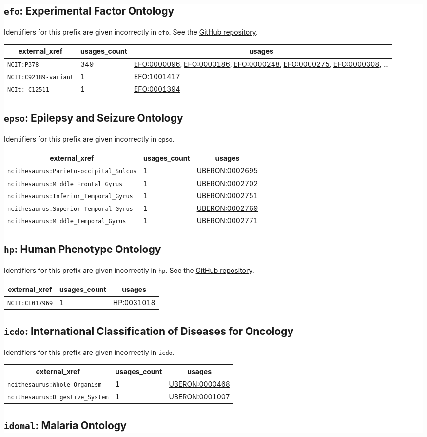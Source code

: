 ## `efo`: Experimental Factor Ontology

Identifiers for this prefix are given incorrectly in `efo`. See the [GitHub repository](https://github.com/EBISPOT/efo/).

| external_xref         |   usages_count | usages                                                                                                                                                                                                                                                                       |
|-----------------------|----------------|------------------------------------------------------------------------------------------------------------------------------------------------------------------------------------------------------------------------------------------------------------------------------|
| `NCIT:P378`           |            349 | [EFO:0000096](http://www.ebi.ac.uk/efo/EFO_0000096), [EFO:0000186](http://www.ebi.ac.uk/efo/EFO_0000186), [EFO:0000248](http://www.ebi.ac.uk/efo/EFO_0000248), [EFO:0000275](http://www.ebi.ac.uk/efo/EFO_0000275), [EFO:0000308](http://www.ebi.ac.uk/efo/EFO_0000308), ... |
| `NCIT:C92189-variant` |              1 | [EFO:1001417](http://www.ebi.ac.uk/efo/EFO_1001417)                                                                                                                                                                                                                          |
| `NCIt: C12511`        |              1 | [EFO:0001394](http://www.ebi.ac.uk/efo/EFO_0001394)                                                                                                                                                                                                                          |

## `epso`: Epilepsy and Seizure Ontology

Identifiers for this prefix are given incorrectly in `epso`.

| external_xref                           |   usages_count | usages                                                          |
|-----------------------------------------|----------------|-----------------------------------------------------------------|
| `ncithesaurus:Parieto-occipital_Sulcus` |              1 | [UBERON:0002695](http://purl.obolibrary.org/obo/UBERON_0002695) |
| `ncithesaurus:Middle_Frontal_Gyrus`     |              1 | [UBERON:0002702](http://purl.obolibrary.org/obo/UBERON_0002702) |
| `ncithesaurus:Inferior_Temporal_Gyrus`  |              1 | [UBERON:0002751](http://purl.obolibrary.org/obo/UBERON_0002751) |
| `ncithesaurus:Superior_Temporal_Gyrus`  |              1 | [UBERON:0002769](http://purl.obolibrary.org/obo/UBERON_0002769) |
| `ncithesaurus:Middle_Temporal_Gyrus`    |              1 | [UBERON:0002771](http://purl.obolibrary.org/obo/UBERON_0002771) |

## `hp`: Human Phenotype Ontology

Identifiers for this prefix are given incorrectly in `hp`. See the [GitHub repository](https://github.com/obophenotype/human-phenotype-ontology).

| external_xref   |   usages_count | usages                                                  |
|-----------------|----------------|---------------------------------------------------------|
| `NCIT:CL017969` |              1 | [HP:0031018](http://purl.obolibrary.org/obo/HP_0031018) |

## `icdo`: International Classification of Diseases for Oncology

Identifiers for this prefix are given incorrectly in `icdo`.

| external_xref                   |   usages_count | usages                                                          |
|---------------------------------|----------------|-----------------------------------------------------------------|
| `ncithesaurus:Whole_Organism`   |              1 | [UBERON:0000468](http://purl.obolibrary.org/obo/UBERON_0000468) |
| `ncithesaurus:Digestive_System` |              1 | [UBERON:0001007](http://purl.obolibrary.org/obo/UBERON_0001007) |

## `idomal`: Malaria Ontology

